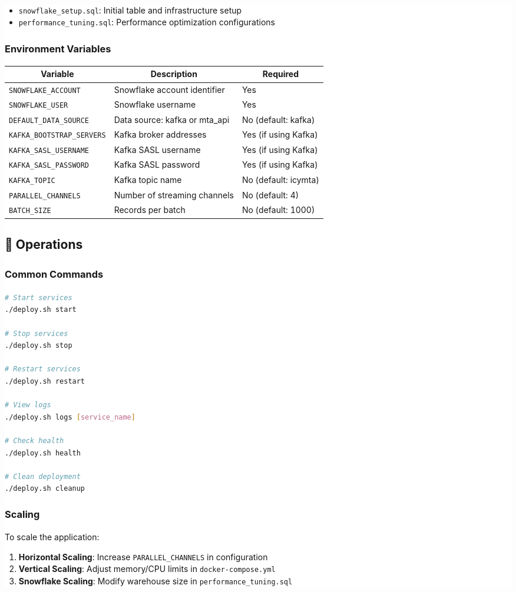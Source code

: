 - `snowflake_setup.sql`: Initial table and infrastructure setup
- `performance_tuning.sql`: Performance optimization configurations

### Environment Variables

| Variable | Description | Required |
|----------|-------------|----------|
| `SNOWFLAKE_ACCOUNT` | Snowflake account identifier | Yes |
| `SNOWFLAKE_USER` | Snowflake username | Yes |
| `DEFAULT_DATA_SOURCE` | Data source: kafka or mta_api | No (default: kafka) |
| `KAFKA_BOOTSTRAP_SERVERS` | Kafka broker addresses | Yes (if using Kafka) |
| `KAFKA_SASL_USERNAME` | Kafka SASL username | Yes (if using Kafka) |
| `KAFKA_SASL_PASSWORD` | Kafka SASL password | Yes (if using Kafka) |
| `KAFKA_TOPIC` | Kafka topic name | No (default: icymta) |
| `PARALLEL_CHANNELS` | Number of streaming channels | No (default: 4) |
| `BATCH_SIZE` | Records per batch | No (default: 1000) |

## 🔧 Operations

### Common Commands

```bash
# Start services
./deploy.sh start

# Stop services
./deploy.sh stop

# Restart services
./deploy.sh restart

# View logs
./deploy.sh logs [service_name]

# Check health
./deploy.sh health

# Clean deployment
./deploy.sh cleanup
```

### Scaling

To scale the application:

1. **Horizontal Scaling**: Increase `PARALLEL_CHANNELS` in configuration
2. **Vertical Scaling**: Adjust memory/CPU limits in `docker-compose.yml`
3. **Snowflake Scaling**: Modify warehouse size in `performance_tuning.sql`
